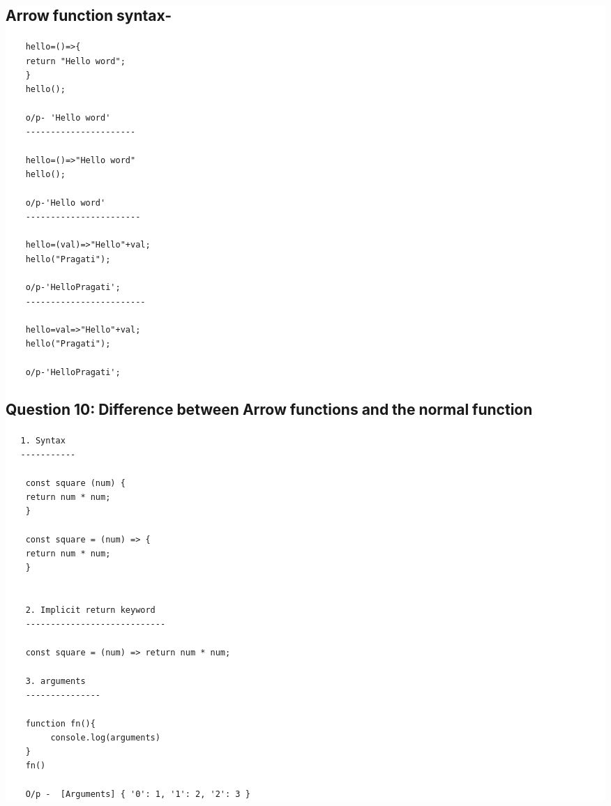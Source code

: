 Arrow function syntax-
----------------------

        hello=()=>{
        return "Hello word";
        }
        hello();

        o/p- 'Hello word'
        ----------------------

        hello=()=>"Hello word"
        hello();

        o/p-'Hello word'
        -----------------------

        hello=(val)=>"Hello"+val;
        hello("Pragati");

        o/p-'HelloPragati';
        ------------------------

        hello=val=>"Hello"+val;
        hello("Pragati");

        o/p-'HelloPragati';


Question 10: Difference between Arrow functions and the normal function
--------------------------------------------------------------------------
       1. Syntax
       -----------
        
        const square (num) {
        return num * num;
        }

        const square = (num) => {
        return num * num;
        }


        2. Implicit return keyword
        ----------------------------

        const square = (num) => return num * num;

        3. arguments
        ---------------

        function fn(){
             console.log(arguments)   
        }
        fn()
       
        O/p -  [Arguments] { '0': 1, '1': 2, '2': 3 }

